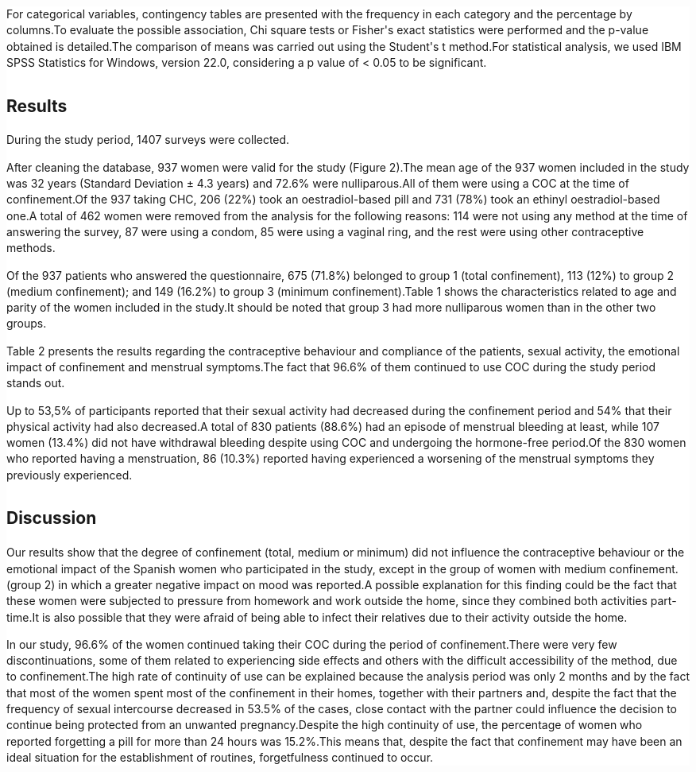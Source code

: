 For categorical variables, contingency tables are presented with the frequency in each category and the percentage by columns.To evaluate the possible association, Chi square tests or Fisher's exact statistics were performed and the p-value obtained is detailed.The comparison of means was carried out using the Student's t method.For statistical analysis, we used IBM SPSS Statistics for Windows, version 22.0, considering a p value of < 0.05 to be significant.


## Results

During the study period, 1407 surveys were collected.

After cleaning the database, 937 women were valid for the study (Figure 2).The mean age of the 937 women included in the study was 32 years (Standard Deviation ± 4.3 years) and 72.6% were nulliparous.All of them were using a COC at the time of confinement.Of the 937 taking CHC, 206 (22%) took an oestradiol-based pill and 731 (78%) took an ethinyl oestradiol-based one.A total of 462 women were removed from the analysis for the following reasons: 114 were not using any method at the time of answering the survey, 87 were using a condom, 85 were using a vaginal ring, and the rest were using other contraceptive methods.

Of the 937 patients who answered the questionnaire, 675 (71.8%) belonged to group 1 (total confinement), 113 (12%) to group 2 (medium confinement); and 149 (16.2%) to group 3 (minimum confinement).Table 1 shows the characteristics related to age and parity of the women included in the study.It should be noted that group 3 had more nulliparous women than in the other two groups.

Table 2 presents the results regarding the contraceptive behaviour and compliance of the patients, sexual activity, the emotional impact of confinement and menstrual symptoms.The fact that 96.6% of them continued to use COC during the study period stands out.

Up to 53,5% of participants reported that their sexual activity had decreased during the confinement period and 54% that their physical activity had also decreased.A total of 830 patients (88.6%) had an episode of menstrual bleeding at least, while 107 women (13.4%) did not have withdrawal bleeding despite using COC and undergoing the hormone-free period.Of the 830 women who reported having a menstruation, 86 (10.3%) reported having experienced a worsening of the menstrual symptoms they previously experienced.


## Discussion

Our results show that the degree of confinement (total, medium or minimum) did not influence the contraceptive behaviour or the emotional impact of the Spanish women who participated in the study, except in the group of women with medium confinement.(group 2) in which a greater negative impact on mood was reported.A possible explanation for this finding could be the fact that these women were subjected to pressure from homework and work outside the home, since they combined both activities part-time.It is also possible that they were afraid of being able to infect their relatives due to their activity outside the home.

In our study, 96.6% of the women continued taking their COC during the period of confinement.There were very few discontinuations, some of them related to experiencing side effects and others with the difficult accessibility of the method, due to confinement.The high rate of continuity of use can be explained because the analysis period was only 2 months and by the fact that most of the women spent most of  the confinement in their homes, together with their partners and, despite the fact that the frequency of sexual intercourse decreased in 53.5% of the cases, close contact with the partner could influence the decision to continue being protected from an unwanted pregnancy.Despite the high continuity of use, the percentage of women who reported forgetting a pill for more than 24 hours was 15.2%.This means that, despite the fact that confinement may have been an ideal situation for the establishment of routines, forgetfulness continued to occur.
